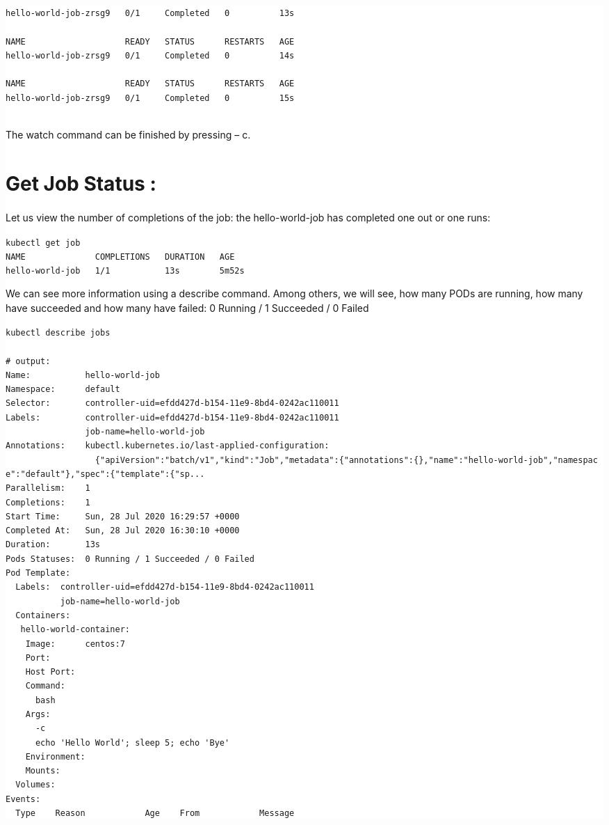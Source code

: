 ```
hello-world-job-zrsg9   0/1     Completed   0          13s

NAME                    READY   STATUS      RESTARTS   AGE
hello-world-job-zrsg9   0/1     Completed   0          14s

NAME                    READY   STATUS      RESTARTS   AGE
hello-world-job-zrsg9   0/1     Completed   0          15s


```

The watch command can be finished by pressing <Ctrl> – c.

# Get Job Status :
Let us view the number of completions of the job: the hello-world-job has completed one out or one runs:

```
kubectl get job
NAME              COMPLETIONS   DURATION   AGE
hello-world-job   1/1           13s        5m52s

```

We can see more information using a describe command. Among others, we will see, how many PODs are running, how many have succeeded and how many have failed: 
0 Running / 1 Succeeded / 0 Failed


```
kubectl describe jobs

# output:
Name:           hello-world-job
Namespace:      default
Selector:       controller-uid=efdd427d-b154-11e9-8bd4-0242ac110011
Labels:         controller-uid=efdd427d-b154-11e9-8bd4-0242ac110011
                job-name=hello-world-job
Annotations:    kubectl.kubernetes.io/last-applied-configuration:
                  {"apiVersion":"batch/v1","kind":"Job","metadata":{"annotations":{},"name":"hello-world-job","namespace":"default"},"spec":{"template":{"sp...
Parallelism:    1
Completions:    1
Start Time:     Sun, 28 Jul 2020 16:29:57 +0000
Completed At:   Sun, 28 Jul 2020 16:30:10 +0000
Duration:       13s
Pods Statuses:  0 Running / 1 Succeeded / 0 Failed
Pod Template:
  Labels:  controller-uid=efdd427d-b154-11e9-8bd4-0242ac110011
           job-name=hello-world-job
  Containers:
   hello-world-container:
    Image:      centos:7
    Port:       
    Host Port:  
    Command:
      bash
    Args:
      -c
      echo 'Hello World'; sleep 5; echo 'Bye'
    Environment:  
    Mounts:       
  Volumes:        
Events:
  Type    Reason            Age    From            Message
```